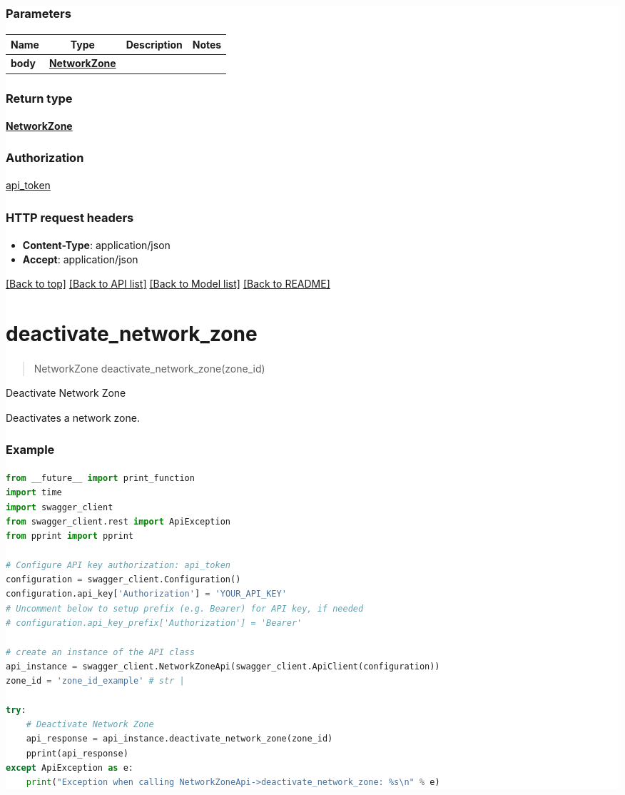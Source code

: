 ### Parameters

Name | Type | Description  | Notes
------------- | ------------- | ------------- | -------------
 **body** | [**NetworkZone**](NetworkZone.md)|  | 

### Return type

[**NetworkZone**](NetworkZone.md)

### Authorization

[api_token](../README.md#api_token)

### HTTP request headers

 - **Content-Type**: application/json
 - **Accept**: application/json

[[Back to top]](#) [[Back to API list]](../README.md#documentation-for-api-endpoints) [[Back to Model list]](../README.md#documentation-for-models) [[Back to README]](../README.md)

# **deactivate_network_zone**
> NetworkZone deactivate_network_zone(zone_id)

Deactivate Network Zone

Deactivates a network zone.

### Example
```python
from __future__ import print_function
import time
import swagger_client
from swagger_client.rest import ApiException
from pprint import pprint

# Configure API key authorization: api_token
configuration = swagger_client.Configuration()
configuration.api_key['Authorization'] = 'YOUR_API_KEY'
# Uncomment below to setup prefix (e.g. Bearer) for API key, if needed
# configuration.api_key_prefix['Authorization'] = 'Bearer'

# create an instance of the API class
api_instance = swagger_client.NetworkZoneApi(swagger_client.ApiClient(configuration))
zone_id = 'zone_id_example' # str | 

try:
    # Deactivate Network Zone
    api_response = api_instance.deactivate_network_zone(zone_id)
    pprint(api_response)
except ApiException as e:
    print("Exception when calling NetworkZoneApi->deactivate_network_zone: %s\n" % e)
```
